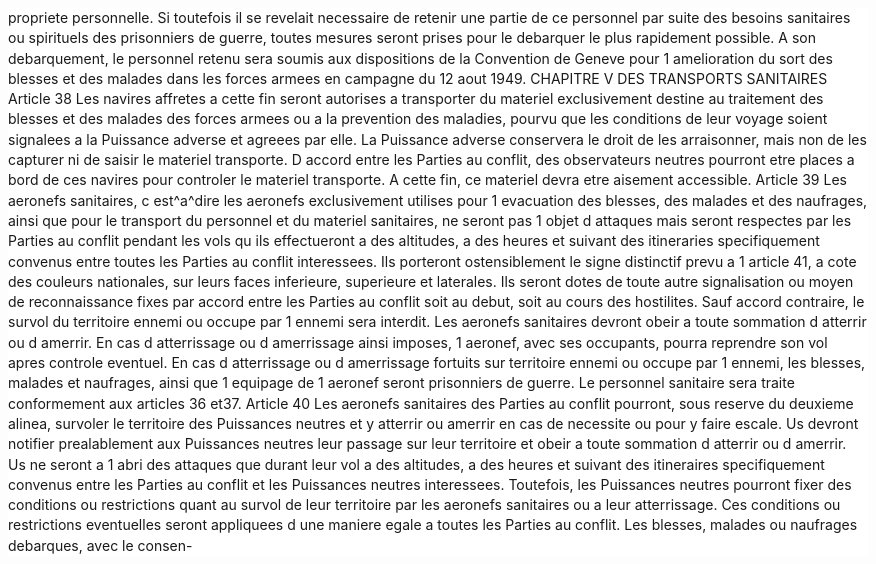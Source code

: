 propriete personnelle.
Si toutefois il se revelait necessaire de retenir une partie de
ce personnel par suite des besoins sanitaires ou spirituels des
prisonniers de guerre, toutes mesures seront prises pour le
debarquer le plus rapidement possible.
A son debarquement, le personnel retenu sera soumis aux
dispositions de la Convention de Geneve pour 1 amelioration du
sort des blesses et des malades dans les forces armees en
campagne du 12 aout 1949.
CHAPITRE V
DES TRANSPORTS SANITAIRES
Article 38
Les navires affretes a cette fin seront autorises a transporter
du materiel exclusivement destine au traitement des blesses et
des malades des forces armees ou a la prevention des maladies,
pourvu que les conditions de leur voyage soient signalees a la
Puissance adverse et agreees par elle. La Puissance adverse
conservera le droit de les arraisonner, mais non de les capturer
ni de saisir le materiel transporte.
D accord entre les Parties au conflit, des observateurs neutres
pourront etre places a bord de ces navires pour controler le
materiel transporte. A cette fin, ce materiel devra etre aisement
accessible.
Article 39
Les aeronefs sanitaires, c est^a^dire les aeronefs exclusivement
utilises pour 1 evacuation des blesses, des malades et des
naufrages, ainsi que pour le transport du personnel et du
materiel sanitaires, ne seront pas 1 objet d attaques mais seront
respectes par les Parties au conflit pendant les vols qu ils
effectueront a des altitudes, a des heures et suivant des itineraries
specifiquement convenus entre toutes les Parties au conflit
interessees.
Ils porteront ostensiblement le signe distinctif prevu a 1 article
41, a cote des couleurs nationales, sur leurs faces inferieure,
superieure et laterales. Ils seront dotes de toute autre signalisation
ou moyen de reconnaissance fixes par accord entre les Parties
au conflit soit au debut, soit au cours des hostilites.
Sauf accord contraire, le survol du territoire ennemi ou occupe
par 1 ennemi sera interdit.
Les aeronefs sanitaires devront obeir a toute sommation
d atterrir ou d amerrir. En cas d atterrissage ou d amerrissage
ainsi imposes, 1 aeronef, avec ses occupants, pourra reprendre
son vol apres controle eventuel.
En cas d atterrissage ou d amerrissage fortuits sur territoire
ennemi ou occupe par 1 ennemi, les blesses, malades et naufrages,
ainsi que 1 equipage de 1 aeronef seront prisonniers de guerre.
Le personnel sanitaire sera traite conformement aux articles 36
et37.
Article 40
Les aeronefs sanitaires des Parties au conflit pourront, sous
reserve du deuxieme alinea, survoler le territoire des Puissances
neutres et y atterrir ou amerrir en cas de necessite ou pour y
faire escale. Us devront notifier prealablement aux Puissances
neutres leur passage sur leur territoire et obeir a toute sommation
d atterrir ou d amerrir. Us ne seront a 1 abri des attaques que
durant leur vol a des altitudes, a des heures et suivant des
itineraires specifiquement convenus entre les Parties au conflit
et les Puissances neutres interessees.
Toutefois, les Puissances neutres pourront fixer des conditions
ou restrictions quant au survol de leur territoire par les aeronefs
sanitaires ou a leur atterrissage. Ces conditions ou restrictions
eventuelles seront appliquees d une maniere egale a toutes les
Parties au conflit.
Les blesses, malades ou naufrages debarques, avec le consen-